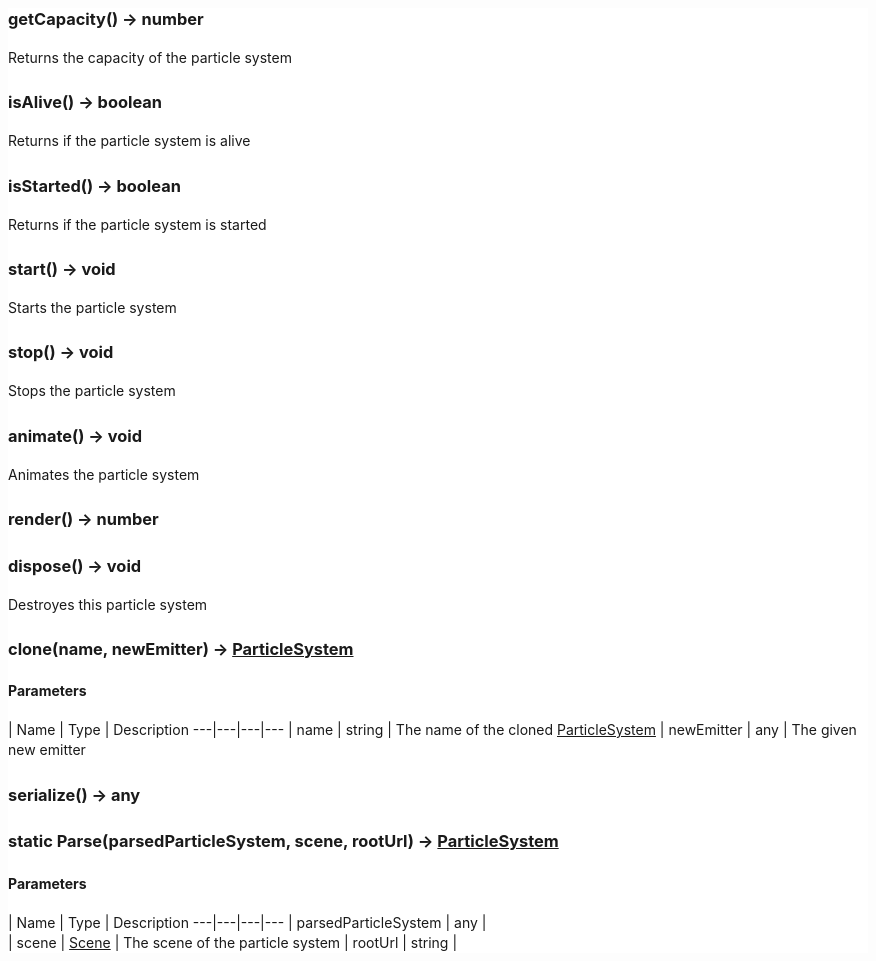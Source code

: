 ### getCapacity() &rarr; number

Returns the capacity of the particle system
### isAlive() &rarr; boolean

Returns if the particle system is alive
### isStarted() &rarr; boolean

Returns if the particle system is started
### start() &rarr; void

Starts the particle system
### stop() &rarr; void

Stops the particle system
### animate() &rarr; void

Animates the particle system
### render() &rarr; number


### dispose() &rarr; void

Destroyes this particle system
### clone(name, newEmitter) &rarr; [ParticleSystem](/classes/3.0/ParticleSystem)



#### Parameters
 | Name | Type | Description
---|---|---|---
 | name | string |      The name of the cloned [ParticleSystem](/classes/3.0/ParticleSystem)
 | newEmitter | any |      The given new emitter
### serialize() &rarr; any


### static Parse(parsedParticleSystem, scene, rootUrl) &rarr; [ParticleSystem](/classes/3.0/ParticleSystem)



#### Parameters
 | Name | Type | Description
---|---|---|---
 | parsedParticleSystem | any |    
 | scene | [Scene](/classes/3.0/Scene) |      The scene of the particle system
 | rootUrl | string |    

